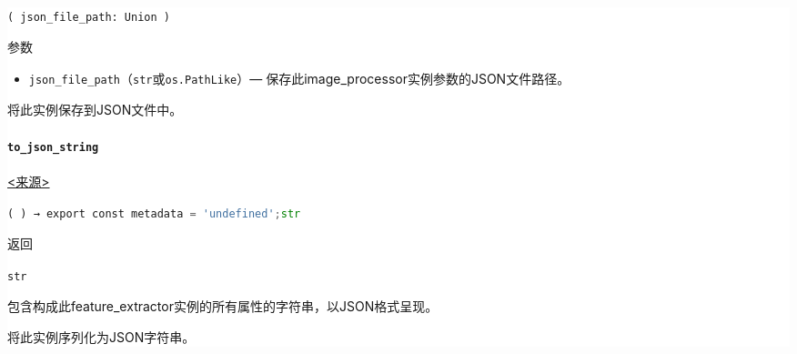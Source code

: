```py
( json_file_path: Union )
```

参数

+   `json_file_path`（`str`或`os.PathLike`）— 保存此image_processor实例参数的JSON文件路径。

将此实例保存到JSON文件中。

#### `to_json_string`

[<来源>](https://github.com/huggingface/transformers/blob/v4.37.2/src/transformers/image_processing_utils.py#L462)

```py
( ) → export const metadata = 'undefined';str
```

返回

`str`

包含构成此feature_extractor实例的所有属性的字符串，以JSON格式呈现。

将此实例序列化为JSON字符串。
